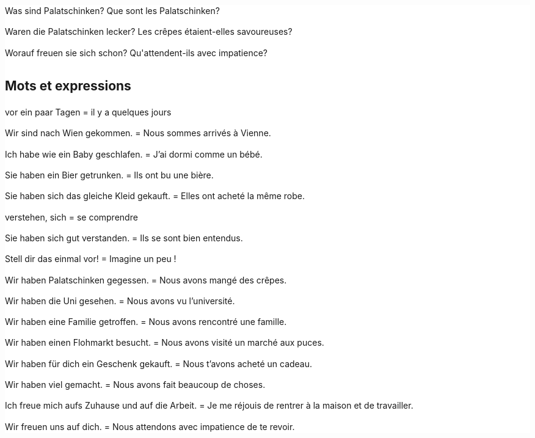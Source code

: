 Was sind Palatschinken?
Que sont les Palatschinken?

Waren die Palatschinken lecker?
Les crêpes étaient-elles savoureuses?

Worauf freuen sie sich schon?
Qu'attendent-ils avec impatience?

## Mots et expressions

vor ein paar Tagen 
= il y a quelques jours

Wir sind nach Wien gekommen. 
= Nous sommes arrivés à Vienne.

Ich habe wie ein Baby geschlafen. 
= J’ai dormi comme un bébé.

Sie haben ein Bier getrunken. 
= Ils ont bu une bière.

Sie haben sich das gleiche Kleid gekauft. 
= Elles ont acheté la même robe.

verstehen, sich 
= se comprendre

Sie haben sich gut verstanden. 
= Ils se sont bien entendus.

Stell dir das einmal vor! 
= Imagine un peu !

Wir haben Palatschinken gegessen. 
= Nous avons mangé des crêpes.

Wir haben die Uni gesehen. 
= Nous avons vu l’université.

Wir haben eine Familie getroffen. 
= Nous avons rencontré une famille.

Wir haben einen Flohmarkt besucht. 
= Nous avons visité un marché aux puces.

Wir haben für dich ein Geschenk gekauft. 
= Nous t’avons acheté un cadeau.

Wir haben viel gemacht. 
= Nous avons fait beaucoup de choses.

Ich freue mich aufs Zuhause und auf die Arbeit. 
= Je me réjouis de rentrer à la maison et de travailler.

Wir freuen uns auf dich. 
= Nous attendons avec impatience de te revoir.
